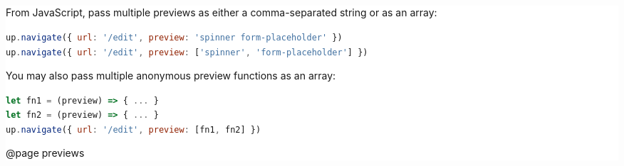 From JavaScript, pass multiple previews as either a comma-separated string or as an array:

```js
up.navigate({ url: '/edit', preview: 'spinner form-placeholder' })
up.navigate({ url: '/edit', preview: ['spinner', 'form-placeholder'] })
```

You may also pass multiple anonymous preview functions as an array:

```js
let fn1 = (preview) => { ... }
let fn2 = (preview) => { ... }
up.navigate({ url: '/edit', preview: [fn1, fn2] })
```


@page previews
